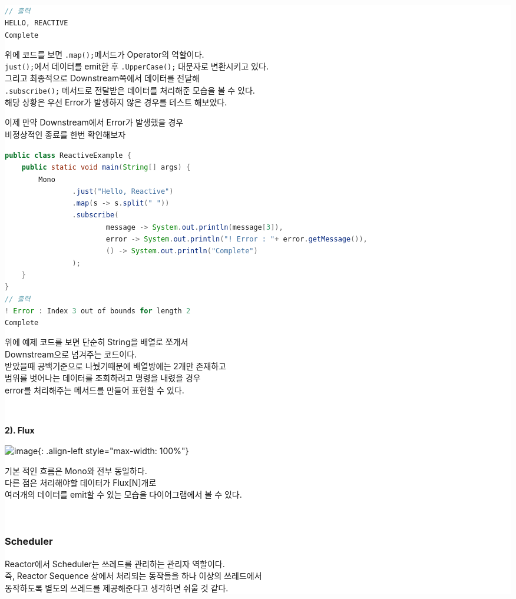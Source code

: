 ```java
// 출력
HELLO, REACTIVE
Complete
```
위에 코드를 보면 `.map();`메서드가 Operator의 역할이다.  
`just();`에서 데이터를 emit한 후 `.UpperCase();` 대문자로 변환시키고 있다.  
그리고 최종적으로 Downstream쪽에서 데이터를 전달해  
`.subscribe();` 메서드로 전달받은 데이터를 처리해준 모습을 볼 수 있다.  
해당 상황은 우선 Error가 발생하지 않은 경우를 테스트 해보았다.

이제 만약 Downstream에서 Error가 발생했을 경우  
비정상적인 종료를 한번 확인해보자


```java
public class ReactiveExample {
    public static void main(String[] args) {
        Mono
                .just("Hello, Reactive")
                .map(s -> s.split(" "))
                .subscribe(
                        message -> System.out.println(message[3]),
                        error -> System.out.println("! Error : "+ error.getMessage()),
                        () -> System.out.println("Complete")
                );
    }
}
// 출력
! Error : Index 3 out of bounds for length 2
Complete
```
위에 예제 코드를 보면 단순히 String을 배열로 쪼개서  
Downstream으로 넘겨주는 코드이다.  
받았을때 공백기준으로 나눴기때문에 배열방에는 2개만 존재하고  
범위를 벗어나는 데이터를 조회하려고 명령을 내렸을 경우  
error를 처리해주는 메서드를 만들어 표현할 수 있다.




<br/>

**2). Flux**

![image](https://user-images.githubusercontent.com/95069395/210177758-1165b9a5-b1d9-4f86-8d82-29b29c9eb459.png){: .align-left style="max-width: 100%"}

기본 적인 흐름은 Mono와 전부 동일하다.  
다른 점은 처리해야할 데이터가 Flux[N]개로  
여러개의 데이터를 emit할 수 있는 모습을 다이어그램에서 볼 수 있다.


<br/>

### Scheduler  

Reactor에서 Scheduler는 쓰레드를 관리하는 관리자 역할이다.  
즉, Reactor Sequence 상에서 처리되는 동작들을 하나 이상의 쓰레드에서  
동작하도록 별도의 쓰레드를 제공해준다고 생각하면 쉬울 것 같다.  


[Project Reactor]: https://projectreactor.io/